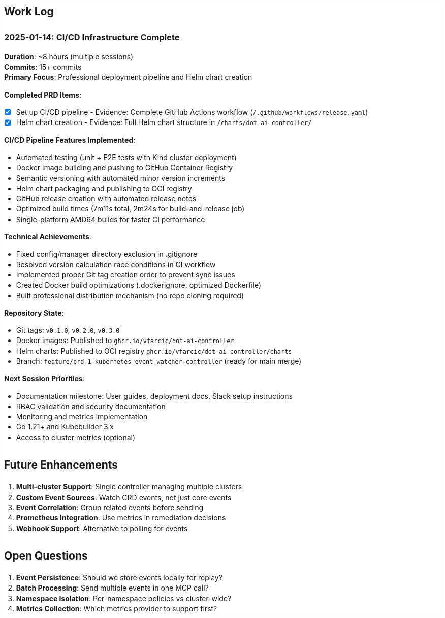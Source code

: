 ## Work Log

### 2025-01-14: CI/CD Infrastructure Complete
**Duration**: ~8 hours (multiple sessions)  
**Commits**: 15+ commits  
**Primary Focus**: Professional deployment pipeline and Helm chart creation

**Completed PRD Items**:
- [x] Set up CI/CD pipeline - Evidence: Complete GitHub Actions workflow (`/.github/workflows/release.yaml`)
- [x] Helm chart creation - Evidence: Full Helm chart structure in `/charts/dot-ai-controller/`

**CI/CD Pipeline Features Implemented**:
- Automated testing (unit + E2E tests with Kind cluster deployment)
- Docker image building and pushing to GitHub Container Registry
- Semantic versioning with automated minor version increments
- Helm chart packaging and publishing to OCI registry
- GitHub release creation with automated release notes
- Optimized build times (7m11s total, 2m24s for build-and-release job)
- Single-platform AMD64 builds for faster CI performance

**Technical Achievements**:
- Fixed config/manager directory exclusion in .gitignore
- Resolved version calculation race conditions in CI workflow  
- Implemented proper Git tag creation order to prevent sync issues
- Created Docker build optimizations (.dockerignore, optimized Dockerfile)
- Built professional distribution mechanism (no repo cloning required)

**Repository State**:
- Git tags: `v0.1.0`, `v0.2.0`, `v0.3.0`
- Docker images: Published to `ghcr.io/vfarcic/dot-ai-controller`
- Helm charts: Published to OCI registry `ghcr.io/vfarcic/dot-ai-controller/charts`
- Branch: `feature/prd-1-kubernetes-event-watcher-controller` (ready for main merge)

**Next Session Priorities**:
- Documentation milestone: User guides, deployment docs, Slack setup instructions
- RBAC validation and security documentation
- Monitoring and metrics implementation
- Go 1.21+ and Kubebuilder 3.x
- Access to cluster metrics (optional)

## Future Enhancements

1. **Multi-cluster Support**: Single controller managing multiple clusters
2. **Custom Event Sources**: Watch CRD events, not just core events
3. **Event Correlation**: Group related events before sending
4. **Prometheus Integration**: Use metrics in remediation decisions
5. **Webhook Support**: Alternative to polling for events

## Open Questions

1. **Event Persistence**: Should we store events locally for replay?
2. **Batch Processing**: Send multiple events in one MCP call?
3. **Namespace Isolation**: Per-namespace policies vs cluster-wide?
4. **Metrics Collection**: Which metrics provider to support first?
